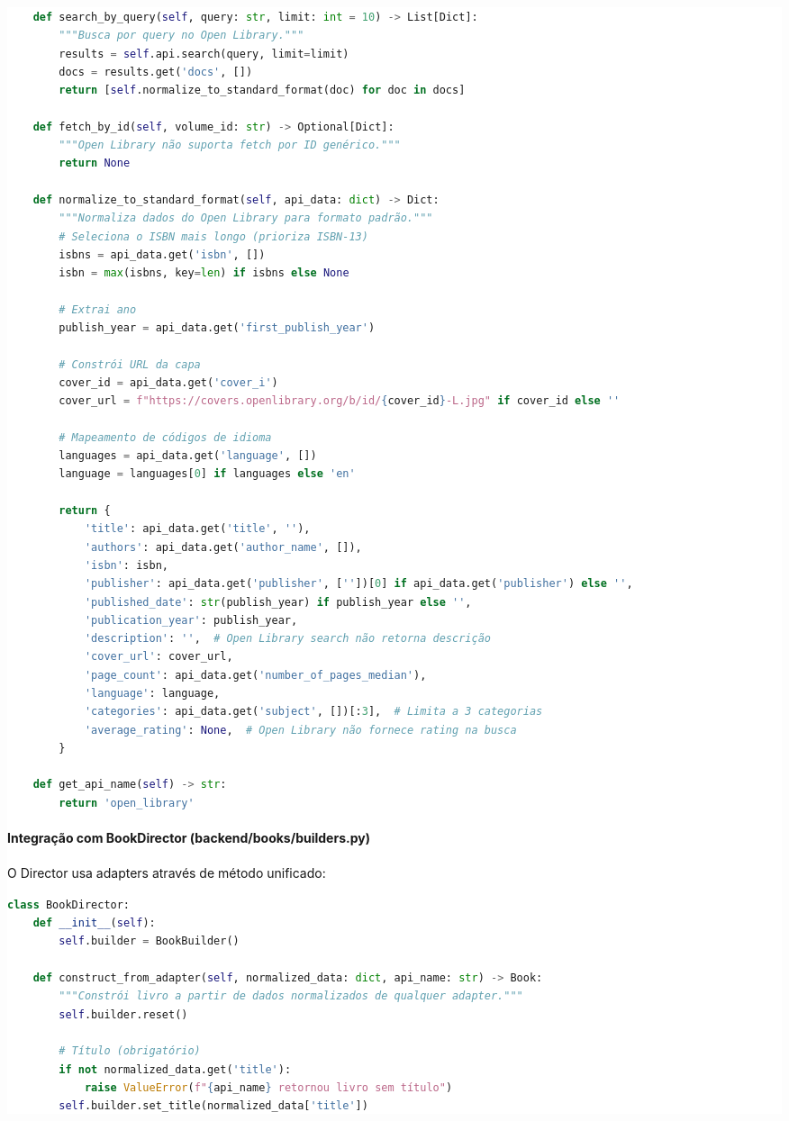 ```python
    def search_by_query(self, query: str, limit: int = 10) -> List[Dict]:
        """Busca por query no Open Library."""
        results = self.api.search(query, limit=limit)
        docs = results.get('docs', [])
        return [self.normalize_to_standard_format(doc) for doc in docs]

    def fetch_by_id(self, volume_id: str) -> Optional[Dict]:
        """Open Library não suporta fetch por ID genérico."""
        return None

    def normalize_to_standard_format(self, api_data: dict) -> Dict:
        """Normaliza dados do Open Library para formato padrão."""
        # Seleciona o ISBN mais longo (prioriza ISBN-13)
        isbns = api_data.get('isbn', [])
        isbn = max(isbns, key=len) if isbns else None

        # Extrai ano
        publish_year = api_data.get('first_publish_year')

        # Constrói URL da capa
        cover_id = api_data.get('cover_i')
        cover_url = f"https://covers.openlibrary.org/b/id/{cover_id}-L.jpg" if cover_id else ''

        # Mapeamento de códigos de idioma
        languages = api_data.get('language', [])
        language = languages[0] if languages else 'en'

        return {
            'title': api_data.get('title', ''),
            'authors': api_data.get('author_name', []),
            'isbn': isbn,
            'publisher': api_data.get('publisher', [''])[0] if api_data.get('publisher') else '',
            'published_date': str(publish_year) if publish_year else '',
            'publication_year': publish_year,
            'description': '',  # Open Library search não retorna descrição
            'cover_url': cover_url,
            'page_count': api_data.get('number_of_pages_median'),
            'language': language,
            'categories': api_data.get('subject', [])[:3],  # Limita a 3 categorias
            'average_rating': None,  # Open Library não fornece rating na busca
        }

    def get_api_name(self) -> str:
        return 'open_library'
```

#### Integração com BookDirector (backend/books/builders.py)
O Director usa adapters através de método unificado:

```python
class BookDirector:
    def __init__(self):
        self.builder = BookBuilder()

    def construct_from_adapter(self, normalized_data: dict, api_name: str) -> Book:
        """Constrói livro a partir de dados normalizados de qualquer adapter."""
        self.builder.reset()

        # Título (obrigatório)
        if not normalized_data.get('title'):
            raise ValueError(f"{api_name} retornou livro sem título")
        self.builder.set_title(normalized_data['title'])

```